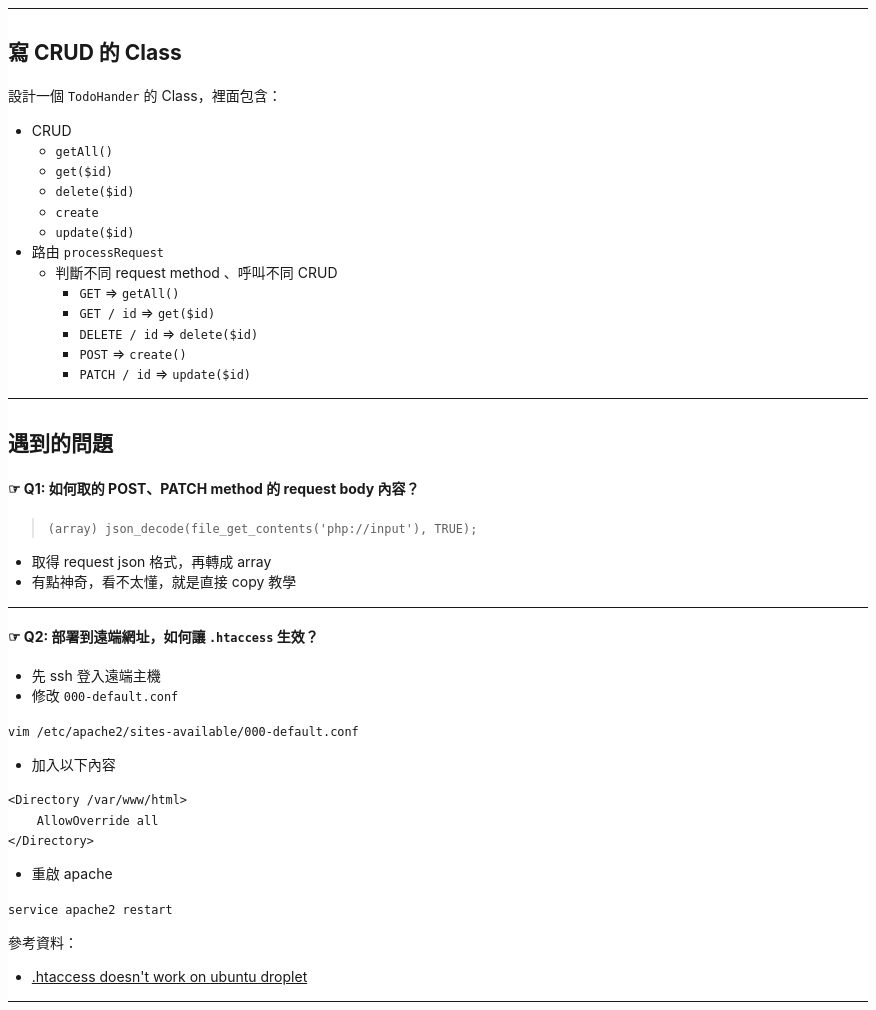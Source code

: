 
---

## 寫 CRUD 的 Class

設計一個 `TodoHander` 的 Class，裡面包含：
- CRUD
    - `getAll()`
    - `get($id)`
    - `delete($id)`
    - `create`
    - `update($id)`
- 路由 `processRequest`
    - 判斷不同 request method 、呼叫不同 CRUD
        - `GET` => `getAll()`
        - `GET / id` => `get($id)`
        - `DELETE / id` => `delete($id)`
        - `POST` => `create()`
        - `PATCH / id` => `update($id)`

---

## 遇到的問題

#### ☞ Q1: 如何取的 POST、PATCH method 的 request body 內容？

> `(array) json_decode(file_get_contents('php://input'), TRUE);`

- 取得 request json 格式，再轉成 array
- 有點神奇，看不太懂，就是直接 copy 教學
---

#### ☞ Q2: 部署到遠端網址，如何讓 `.htaccess` 生效？

- 先 ssh 登入遠端主機
- 修改 `000-default.conf`

```shell
vim /etc/apache2/sites-available/000-default.conf
```

- 加入以下內容

```
<Directory /var/www/html>
    AllowOverride all
</Directory>
```

- 重啟 apache

```
service apache2 restart
```
    
參考資料：
- [.htaccess doesn't work on ubuntu droplet](https://www.digitalocean.com/community/questions/htaccess-doesn-t-work-on-ubuntu-droplet)

---